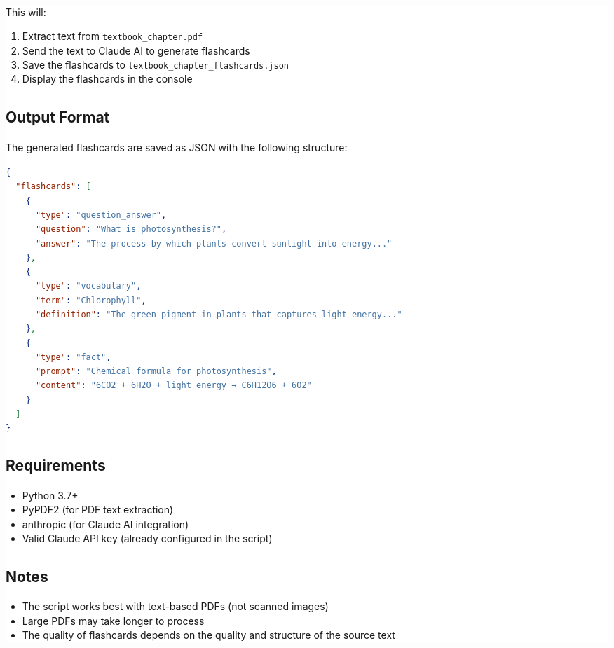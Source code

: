 This will:
1. Extract text from `textbook_chapter.pdf`
2. Send the text to Claude AI to generate flashcards
3. Save the flashcards to `textbook_chapter_flashcards.json`
4. Display the flashcards in the console

## Output Format

The generated flashcards are saved as JSON with the following structure:

```json
{
  "flashcards": [
    {
      "type": "question_answer",
      "question": "What is photosynthesis?",
      "answer": "The process by which plants convert sunlight into energy..."
    },
    {
      "type": "vocabulary",
      "term": "Chlorophyll",
      "definition": "The green pigment in plants that captures light energy..."
    },
    {
      "type": "fact",
      "prompt": "Chemical formula for photosynthesis",
      "content": "6CO2 + 6H2O + light energy → C6H12O6 + 6O2"
    }
  ]
}
```

## Requirements

- Python 3.7+
- PyPDF2 (for PDF text extraction)
- anthropic (for Claude AI integration)
- Valid Claude API key (already configured in the script)

## Notes

- The script works best with text-based PDFs (not scanned images)
- Large PDFs may take longer to process
- The quality of flashcards depends on the quality and structure of the source text
